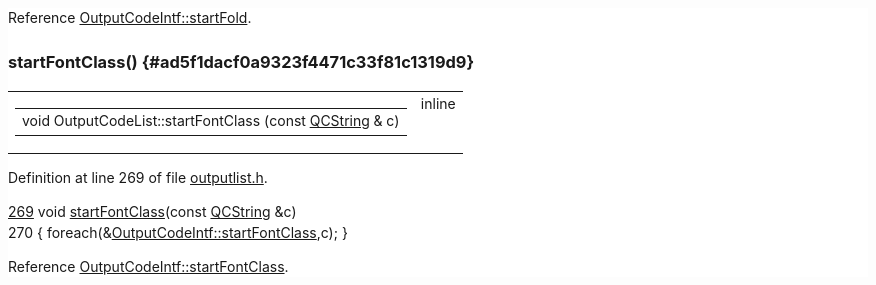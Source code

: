 </div>


<p>Reference <a href="/web-doxygen/docs/api/classes/outputcodeintf/#a5f11bd7fc9a1ec38e3221a159243b5a4">OutputCodeIntf::startFold</a>.</p>

</div>
</div>

### startFontClass() {#ad5f1dacf0a9323f4471c33f81c1319d9}

<div class="doxyMemberItem">
<div class="doxyMemberProto">
<table class="doxyMemberLabels">
<tr class="doxyMemberLabels">
<td class="doxyMemberLabelsLeft">
<table class="doxyMemberName">
<tr>
<td class="doxyMemberName">void OutputCodeList::startFontClass (const <a href="/web-doxygen/docs/api/classes/qcstring">QCString</a> &amp; c)</td>
</tr>
</table>
</td>
<td class="doxyMemberLabelsRight">
<span class="doxyMemberLabels">
<span class="doxyMemberLabel inline">inline</span>
</span>
</td>
</tr>
</table>
</div>
<div class="doxyMemberDoc">



<p>Definition at line 269 of file <a href="/web-doxygen/docs/api/files/src/outputlist-h">outputlist.h</a>.</p>


<div class="doxyProgramListing">

<div class="doxyCodeLine"><span class="doxyLineNumber"><a href="#ad5f1dacf0a9323f4471c33f81c1319d9">269</a></span><span class="doxyLineContent"><span class="doxyHighlight">    </span><span class="doxyHighlightKeywordType">void</span><span class="doxyHighlight"> <a href="#ad5f1dacf0a9323f4471c33f81c1319d9">startFontClass</a>(</span><span class="doxyHighlightKeyword">const</span><span class="doxyHighlight"> <a href="/web-doxygen/docs/api/classes/qcstring">QCString</a> &amp;c)</span></span></div>
<div class="doxyCodeLine"><span class="doxyLineNumber">270</span><span class="doxyLineContent"><span class="doxyHighlight">    { </span><span class="doxyHighlightKeywordFlow">foreach</span><span class="doxyHighlight">(&amp;<a href="/web-doxygen/docs/api/classes/outputcodeintf/#a751c49686bddc0439d4b96128ac75695">OutputCodeIntf::startFontClass</a>,c); }</span></span></div>

</div>


<p>Reference <a href="/web-doxygen/docs/api/classes/outputcodeintf/#a751c49686bddc0439d4b96128ac75695">OutputCodeIntf::startFontClass</a>.</p>
